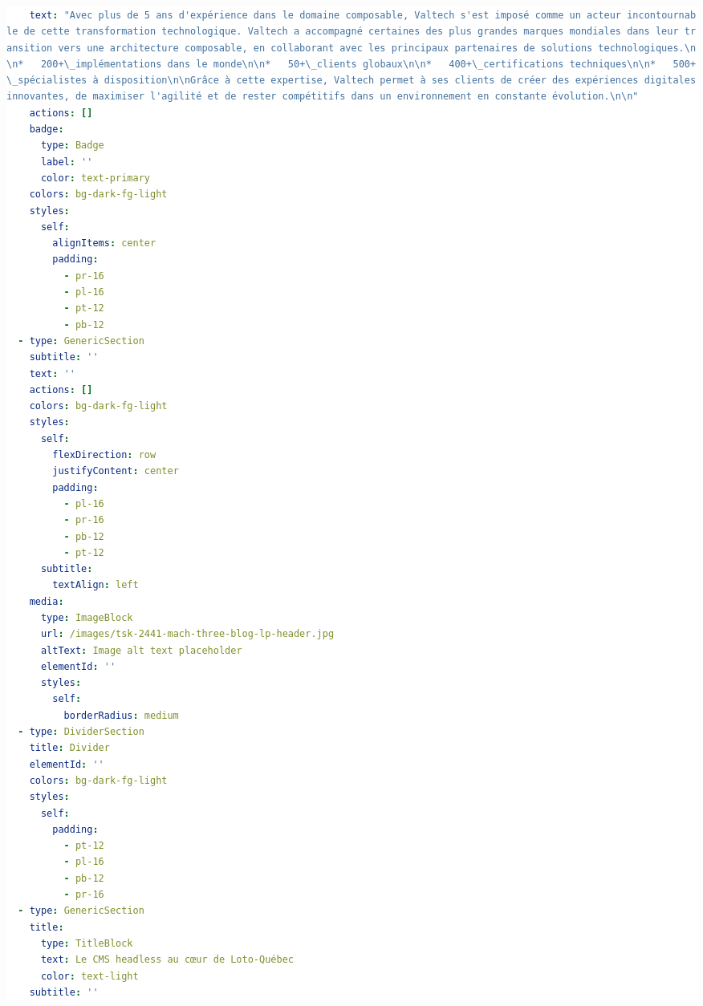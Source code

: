 ```yaml
    text: "Avec plus de 5 ans d'expérience dans le domaine composable, Valtech s'est imposé comme un acteur incontournable de cette transformation technologique. Valtech a accompagné certaines des plus grandes marques mondiales dans leur transition vers une architecture composable, en collaborant avec les principaux partenaires de solutions technologiques.\n\n*   200+\_implémentations dans le monde\n\n*   50+\_clients globaux\n\n*   400+\_certifications techniques\n\n*   500+\_spécialistes à disposition\n\nGrâce à cette expertise, Valtech permet à ses clients de créer des expériences digitales innovantes, de maximiser l'agilité et de rester compétitifs dans un environnement en constante évolution.\n\n"
    actions: []
    badge:
      type: Badge
      label: ''
      color: text-primary
    colors: bg-dark-fg-light
    styles:
      self:
        alignItems: center
        padding:
          - pr-16
          - pl-16
          - pt-12
          - pb-12
  - type: GenericSection
    subtitle: ''
    text: ''
    actions: []
    colors: bg-dark-fg-light
    styles:
      self:
        flexDirection: row
        justifyContent: center
        padding:
          - pl-16
          - pr-16
          - pb-12
          - pt-12
      subtitle:
        textAlign: left
    media:
      type: ImageBlock
      url: /images/tsk-2441-mach-three-blog-lp-header.jpg
      altText: Image alt text placeholder
      elementId: ''
      styles:
        self:
          borderRadius: medium
  - type: DividerSection
    title: Divider
    elementId: ''
    colors: bg-dark-fg-light
    styles:
      self:
        padding:
          - pt-12
          - pl-16
          - pb-12
          - pr-16
  - type: GenericSection
    title:
      type: TitleBlock
      text: Le CMS headless au cœur de Loto-Québec
      color: text-light
    subtitle: ''
```